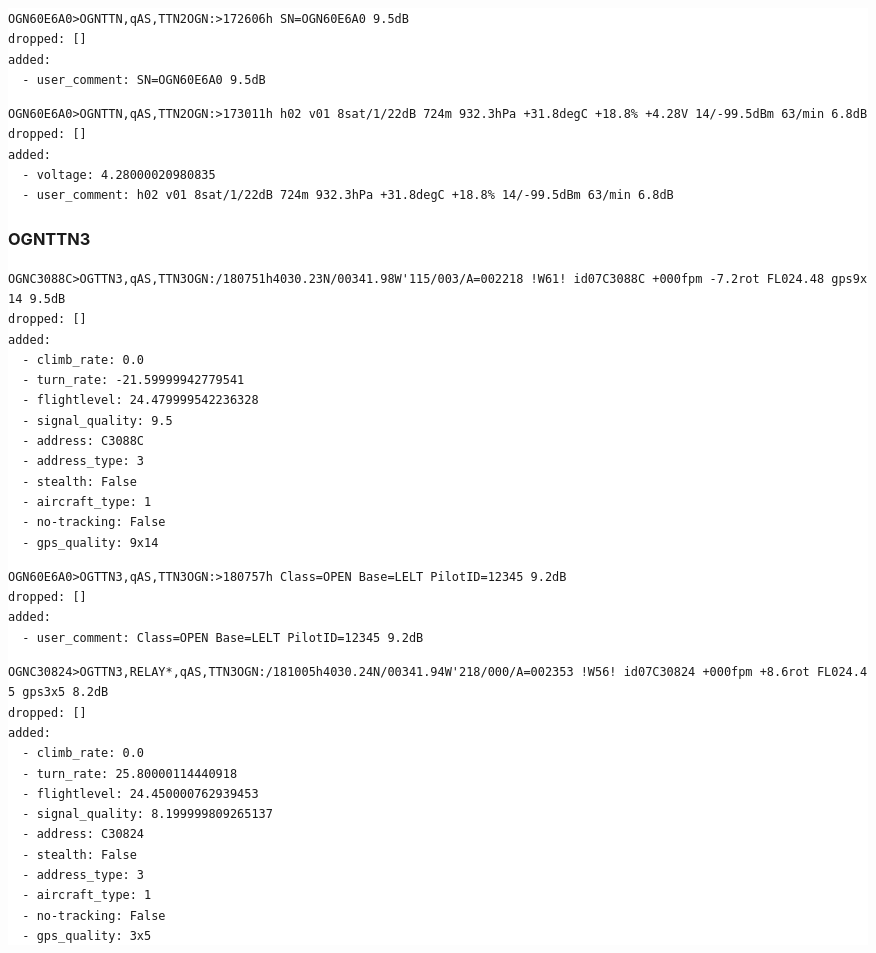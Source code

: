 ```
OGN60E6A0>OGNTTN,qAS,TTN2OGN:>172606h SN=OGN60E6A0 9.5dB
dropped: []
added:
  - user_comment: SN=OGN60E6A0 9.5dB
```

```
OGN60E6A0>OGNTTN,qAS,TTN2OGN:>173011h h02 v01 8sat/1/22dB 724m 932.3hPa +31.8degC +18.8% +4.28V 14/-99.5dBm 63/min 6.8dB
dropped: []
added:
  - voltage: 4.28000020980835
  - user_comment: h02 v01 8sat/1/22dB 724m 932.3hPa +31.8degC +18.8% 14/-99.5dBm 63/min 6.8dB
```

### OGNTTN3
```
OGNC3088C>OGTTN3,qAS,TTN3OGN:/180751h4030.23N/00341.98W'115/003/A=002218 !W61! id07C3088C +000fpm -7.2rot FL024.48 gps9x14 9.5dB
dropped: []
added:
  - climb_rate: 0.0
  - turn_rate: -21.59999942779541
  - flightlevel: 24.479999542236328
  - signal_quality: 9.5
  - address: C3088C
  - address_type: 3
  - stealth: False
  - aircraft_type: 1
  - no-tracking: False
  - gps_quality: 9x14
```

```
OGN60E6A0>OGTTN3,qAS,TTN3OGN:>180757h Class=OPEN Base=LELT PilotID=12345 9.2dB
dropped: []
added:
  - user_comment: Class=OPEN Base=LELT PilotID=12345 9.2dB
```

```
OGNC30824>OGTTN3,RELAY*,qAS,TTN3OGN:/181005h4030.24N/00341.94W'218/000/A=002353 !W56! id07C30824 +000fpm +8.6rot FL024.45 gps3x5 8.2dB
dropped: []
added:
  - climb_rate: 0.0
  - turn_rate: 25.80000114440918
  - flightlevel: 24.450000762939453
  - signal_quality: 8.199999809265137
  - address: C30824
  - stealth: False
  - address_type: 3
  - aircraft_type: 1
  - no-tracking: False
  - gps_quality: 3x5
```
